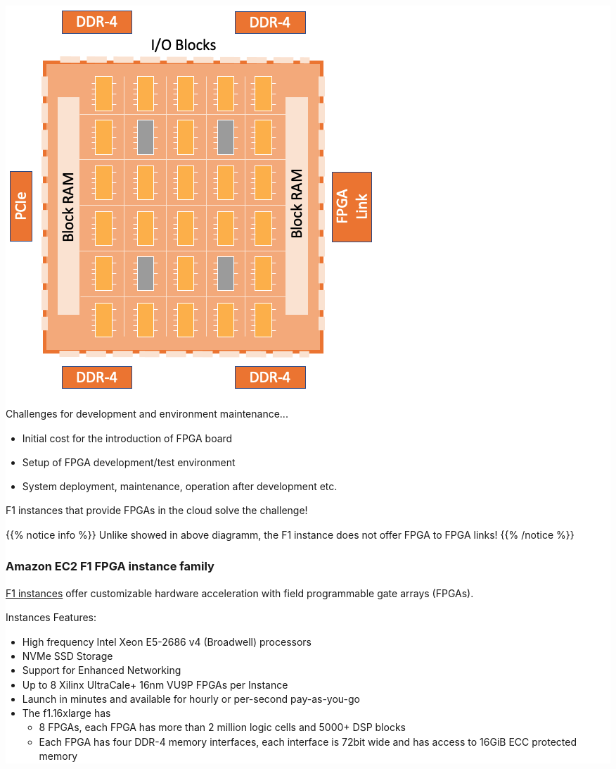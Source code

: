 ![fpga-board](./images/fpga-board.png?width=30pc)

Challenges for development and environment maintenance...

- Initial cost for the introduction of FPGA board

- Setup of FPGA development/test environment

- System deployment, maintenance, operation after development etc.

F1 instances that provide FPGAs in the cloud solve the challenge!

{{% notice info %}}
Unlike showed in above diagramm, the F1 instance does not offer FPGA to FPGA links!
{{% /notice %}}

### Amazon EC2 F1 FPGA instance family

[F1 instances](https://aws.amazon.com/ec2/instance-types/f1/) offer customizable hardware acceleration with field programmable gate arrays (FPGAs).

Instances Features:
- High frequency Intel Xeon E5-2686 v4 (Broadwell) processors
- NVMe SSD Storage
- Support for Enhanced Networking
- Up to 8 Xilinx UltraCale+ 16nm VU9P FPGAs per Instance
- Launch in minutes and available for hourly or per-second pay-as-you-go
- The f1.16xlarge has
    - 8 FPGAs, each FPGA has more than 2 million logic cells and 5000+ DSP blocks
    - Each FPGA has four DDR-4 memory interfaces, each interface is 72bit wide and has access to 16GiB ECC protected memory
